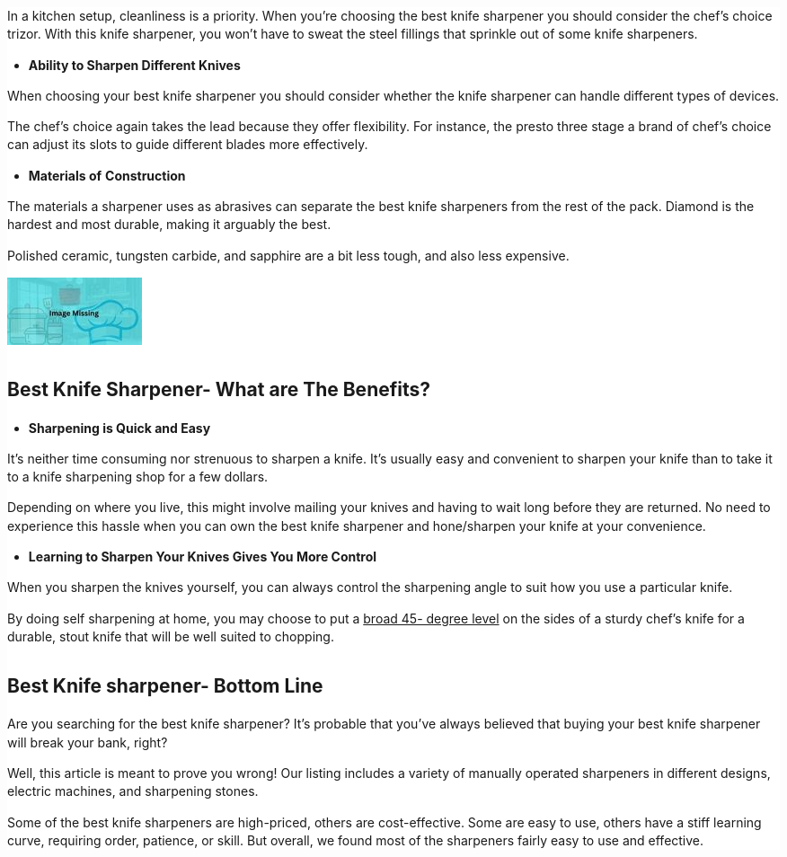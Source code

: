In a kitchen setup, cleanliness is a priority. When you’re choosing the best knife sharpener you should consider the chef’s choice trizor. With this knife sharpener, you won’t have to sweat the steel fillings that sprinkle out of some knife sharpeners.

-   **Ability to Sharpen Different Knives**

When choosing your best knife sharpener you should consider whether the knife sharpener can handle different types of devices.

The chef’s choice again takes the lead because they offer flexibility. For instance, the presto three stage a brand of chef’s choice can adjust its slots to guide different blades more effectively.

-   **Materials of** **Construction**

The materials a sharpener uses as abrasives can separate the best knife sharpeners from the rest of the pack. Diamond is the hardest and most durable, making it arguably the best.

Polished ceramic, tungsten carbide, and sapphire are a bit less tough, and also less expensive.

![Types of Knife Sharpeners](images/portablegasgrill.jpg)

## **Best Knife Sharpener- What are The Benefits?**

-   **Sharpening is Quick and Easy**

It’s neither time consuming nor strenuous to sharpen a knife. It’s usually easy and convenient to sharpen your knife than to take it to a knife sharpening shop for a few dollars.

Depending on where you live, this might involve mailing your knives and having to wait long before they are returned. No need to experience this hassle when you can own the best knife sharpener and hone/sharpen your knife at your convenience. 

-   **Learning to Sharpen Your Knives Gives You More Control**

When you sharpen the knives yourself, you can always control the sharpening angle to suit how you use a particular knife.

By doing self sharpening at home, you may choose to put a [broad 45- degree level](https://www.nytimes.com/2006/09/23/business/23pursuits.html) on the sides of a sturdy chef’s knife for a durable, stout knife that will be well suited to chopping.

## **Best Knife sharpener- Bottom Line**

Are you searching for the best knife sharpener? It’s probable that you’ve always believed that buying your best knife sharpener will break your bank, right?

Well, this article is meant to prove you wrong! Our listing includes a variety of manually operated sharpeners in different designs, electric machines, and sharpening stones.

Some of the best knife sharpeners are high-priced, others are cost-effective. Some are easy to use, others have a stiff learning curve, requiring order, patience, or skill. But overall, we found most of the sharpeners fairly easy to use and effective.
